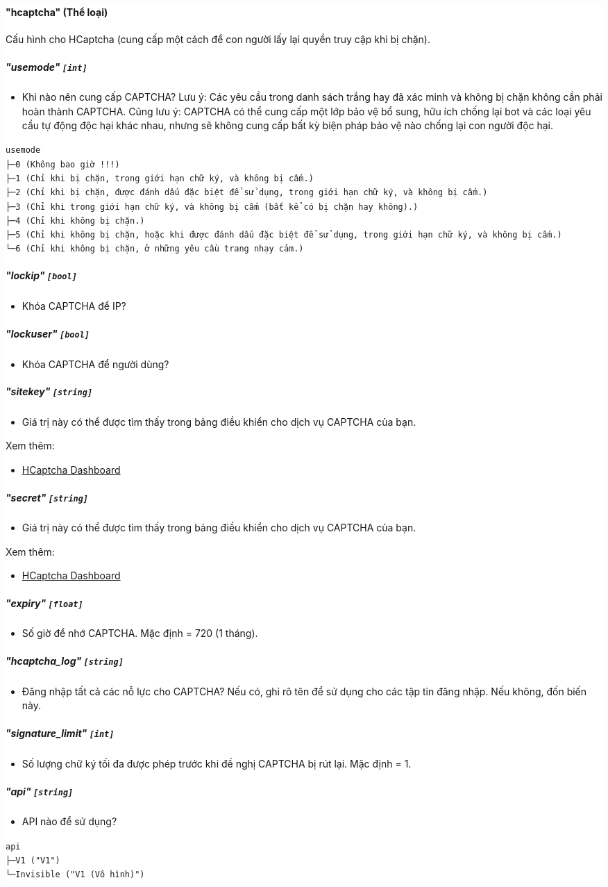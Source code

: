 #### "hcaptcha" (Thể loại)
Cấu hình cho HCaptcha (cung cấp một cách để con người lấy lại quyền truy cập khi bị chặn).

##### "usemode" `[int]`
- Khi nào nên cung cấp CAPTCHA? Lưu ý: Các yêu cầu trong danh sách trắng hay đã xác minh và không bị chặn không cần phải hoàn thành CAPTCHA. Cũng lưu ý: CAPTCHA có thể cung cấp một lớp bảo vệ bổ sung, hữu ích chống lại bot và các loại yêu cầu tự động độc hại khác nhau, nhưng sẽ không cung cấp bất kỳ biện pháp bảo vệ nào chống lại con người độc hại.

```
usemode
├─0 (Không bao giờ !!!)
├─1 (Chỉ khi bị chặn, trong giới hạn chữ ký, và không bị cấm.)
├─2 (Chỉ khi bị chặn, được đánh dấu đặc biệt để sử dụng, trong giới hạn chữ ký, và không bị cấm.)
├─3 (Chỉ khi trong giới hạn chữ ký, và không bị cấm (bất kể có bị chặn hay không).)
├─4 (Chỉ khi không bị chặn.)
├─5 (Chỉ khi không bị chặn, hoặc khi được đánh dấu đặc biệt để sử dụng, trong giới hạn chữ ký, và không bị cấm.)
└─6 (Chỉ khi không bị chặn, ở những yêu cầu trang nhạy cảm.)
```

##### "lockip" `[bool]`
- Khóa CAPTCHA để IP?

##### "lockuser" `[bool]`
- Khóa CAPTCHA để người dùng?

##### "sitekey" `[string]`
- Giá trị này có thể được tìm thấy trong bảng điều khiển cho dịch vụ CAPTCHA của bạn.

Xem thêm:
- [HCaptcha Dashboard](https://dashboard.hcaptcha.com/overview)

##### "secret" `[string]`
- Giá trị này có thể được tìm thấy trong bảng điều khiển cho dịch vụ CAPTCHA của bạn.

Xem thêm:
- [HCaptcha Dashboard](https://dashboard.hcaptcha.com/overview)

##### "expiry" `[float]`
- Số giờ để nhớ CAPTCHA. Mặc định = 720 (1 tháng).

##### "hcaptcha_log" `[string]`
- Đăng nhập tất cả các nỗ lực cho CAPTCHA? Nếu có, ghi rõ tên để sử dụng cho các tập tin đăng nhập. Nếu không, đốn biến này.

##### "signature_limit" `[int]`
- Số lượng chữ ký tối đa được phép trước khi đề nghị CAPTCHA bị rút lại. Mặc định = 1.

##### "api" `[string]`
- API nào để sử dụng?

```
api
├─V1 ("V1")
└─Invisible ("V1 (Vô hình)")
```
